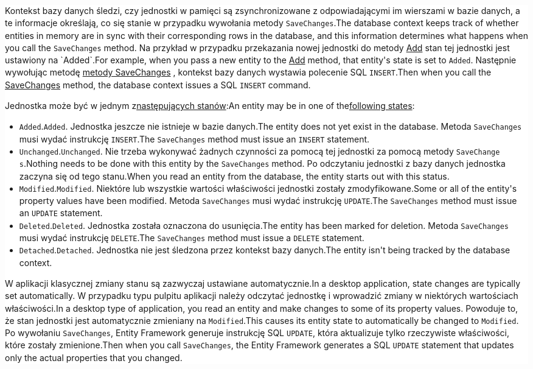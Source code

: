 <span data-ttu-id="bd7b2-163">Kontekst bazy danych śledzi, czy jednostki w pamięci są zsynchronizowane z odpowiadającymi im wierszami w bazie danych, a te informacje określają, co się stanie w przypadku wywołania metody `SaveChanges`.</span><span class="sxs-lookup"><span data-stu-id="bd7b2-163">The database context keeps track of whether entities in memory are in sync with their corresponding rows in the database, and this information determines what happens when you call the `SaveChanges` method.</span></span> <span data-ttu-id="bd7b2-164">Na przykład w przypadku przekazania nowej jednostki do metody [Add](https://msdn.microsoft.com/library/system.data.entity.dbset.add(v=vs.103).aspx) stan tej jednostki jest ustawiony na `Added`.</span><span class="sxs-lookup"><span data-stu-id="bd7b2-164">For example, when you pass a new entity to the [Add](https://msdn.microsoft.com/library/system.data.entity.dbset.add(v=vs.103).aspx) method, that entity's state is set to `Added`.</span></span> <span data-ttu-id="bd7b2-165">Następnie wywołując metodę [metody SaveChanges](https://msdn.microsoft.com/library/system.data.entity.dbcontext.savechanges(v=VS.103).aspx) , kontekst bazy danych wystawia polecenie SQL `INSERT`.</span><span class="sxs-lookup"><span data-stu-id="bd7b2-165">Then when you call the [SaveChanges](https://msdn.microsoft.com/library/system.data.entity.dbcontext.savechanges(v=VS.103).aspx) method, the database context issues a SQL `INSERT` command.</span></span>

<span data-ttu-id="bd7b2-166">Jednostka może być w jednym z[następujących stanów](https://msdn.microsoft.com/library/system.data.entitystate.aspx):</span><span class="sxs-lookup"><span data-stu-id="bd7b2-166">An entity may be in one of the[following states](https://msdn.microsoft.com/library/system.data.entitystate.aspx):</span></span>

- <span data-ttu-id="bd7b2-167">`Added`.</span><span class="sxs-lookup"><span data-stu-id="bd7b2-167">`Added`.</span></span> <span data-ttu-id="bd7b2-168">Jednostka jeszcze nie istnieje w bazie danych.</span><span class="sxs-lookup"><span data-stu-id="bd7b2-168">The entity does not yet exist in the database.</span></span> <span data-ttu-id="bd7b2-169">Metoda `SaveChanges` musi wydać instrukcję `INSERT`.</span><span class="sxs-lookup"><span data-stu-id="bd7b2-169">The `SaveChanges` method must issue an `INSERT` statement.</span></span>
- <span data-ttu-id="bd7b2-170">`Unchanged`.</span><span class="sxs-lookup"><span data-stu-id="bd7b2-170">`Unchanged`.</span></span> <span data-ttu-id="bd7b2-171">Nie trzeba wykonywać żadnych czynności za pomocą tej jednostki za pomocą metody `SaveChanges`.</span><span class="sxs-lookup"><span data-stu-id="bd7b2-171">Nothing needs to be done with this entity by the `SaveChanges` method.</span></span> <span data-ttu-id="bd7b2-172">Po odczytaniu jednostki z bazy danych jednostka zaczyna się od tego stanu.</span><span class="sxs-lookup"><span data-stu-id="bd7b2-172">When you read an entity from the database, the entity starts out with this status.</span></span>
- <span data-ttu-id="bd7b2-173">`Modified`.</span><span class="sxs-lookup"><span data-stu-id="bd7b2-173">`Modified`.</span></span> <span data-ttu-id="bd7b2-174">Niektóre lub wszystkie wartości właściwości jednostki zostały zmodyfikowane.</span><span class="sxs-lookup"><span data-stu-id="bd7b2-174">Some or all of the entity's property values have been modified.</span></span> <span data-ttu-id="bd7b2-175">Metoda `SaveChanges` musi wydać instrukcję `UPDATE`.</span><span class="sxs-lookup"><span data-stu-id="bd7b2-175">The `SaveChanges` method must issue an `UPDATE` statement.</span></span>
- <span data-ttu-id="bd7b2-176">`Deleted`.</span><span class="sxs-lookup"><span data-stu-id="bd7b2-176">`Deleted`.</span></span> <span data-ttu-id="bd7b2-177">Jednostka została oznaczona do usunięcia.</span><span class="sxs-lookup"><span data-stu-id="bd7b2-177">The entity has been marked for deletion.</span></span> <span data-ttu-id="bd7b2-178">Metoda `SaveChanges` musi wydać instrukcję `DELETE`.</span><span class="sxs-lookup"><span data-stu-id="bd7b2-178">The `SaveChanges` method must issue a `DELETE` statement.</span></span>
- <span data-ttu-id="bd7b2-179">`Detached`.</span><span class="sxs-lookup"><span data-stu-id="bd7b2-179">`Detached`.</span></span> <span data-ttu-id="bd7b2-180">Jednostka nie jest śledzona przez kontekst bazy danych.</span><span class="sxs-lookup"><span data-stu-id="bd7b2-180">The entity isn't being tracked by the database context.</span></span>

<span data-ttu-id="bd7b2-181">W aplikacji klasycznej zmiany stanu są zazwyczaj ustawiane automatycznie.</span><span class="sxs-lookup"><span data-stu-id="bd7b2-181">In a desktop application, state changes are typically set automatically.</span></span> <span data-ttu-id="bd7b2-182">W przypadku typu pulpitu aplikacji należy odczytać jednostkę i wprowadzić zmiany w niektórych wartościach właściwości.</span><span class="sxs-lookup"><span data-stu-id="bd7b2-182">In a desktop type of application, you read an entity and make changes to some of its property values.</span></span> <span data-ttu-id="bd7b2-183">Powoduje to, że stan jednostki jest automatycznie zmieniany na `Modified`.</span><span class="sxs-lookup"><span data-stu-id="bd7b2-183">This causes its entity state to automatically be changed to `Modified`.</span></span> <span data-ttu-id="bd7b2-184">Po wywołaniu `SaveChanges`, Entity Framework generuje instrukcję SQL `UPDATE`, która aktualizuje tylko rzeczywiste właściwości, które zostały zmienione.</span><span class="sxs-lookup"><span data-stu-id="bd7b2-184">Then when you call `SaveChanges`, the Entity Framework generates a SQL `UPDATE` statement that updates only the actual properties that you changed.</span></span>
